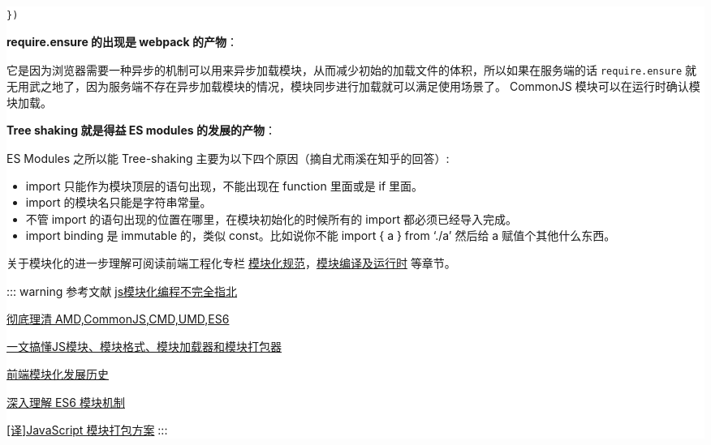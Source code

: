 ```js
})
```

**require.ensure 的出现是 webpack 的产物**：

它是因为浏览器需要一种异步的机制可以用来异步加载模块，从而减少初始的加载文件的体积，所以如果在服务端的话 `require.ensure` 就无用武之地了，因为服务端不存在异步加载模块的情况，模块同步进行加载就可以满足使用场景了。 CommonJS 模块可以在运行时确认模块加载。

**Tree shaking 就是得益 ES modules 的发展的产物**：

ES Modules 之所以能 Tree-shaking 主要为以下四个原因（摘自尤雨溪在知乎的回答）:

- import 只能作为模块顶层的语句出现，不能出现在 function 里面或是 if 里面。
- import 的模块名只能是字符串常量。
- 不管 import 的语句出现的位置在哪里，在模块初始化的时候所有的 import 都必须已经导入完成。
- import binding 是 immutable 的，类似 const。比如说你不能 import { a } from ‘./a’ 然后给 a 赋值个其他什么东西。

关于模块化的进一步理解可阅读前端工程化专栏 [模块化规范](/devops/vite/esm.html)，[模块编译及运行时](/devops/webpack/compile.html) 等章节。

::: warning 参考文献
[js模块化编程不完全指北](https://github.com/xuexueq/blog/issues/3)

[彻底理清 AMD,CommonJS,CMD,UMD,ES6](https://juejin.cn/post/6844904066233925639#heading-6)

[一文搞懂JS模块、模块格式、模块加载器和模块打包器](https://juejin.cn/post/6917810024253227021#heading-0)

[前端模块化发展历史](https://juejin.cn/post/6907529287880933384#heading-23)

[深入理解 ES6 模块机制](https://juejin.cn/post/6844903565236895758)

[[译]JavaScript 模块打包方案](https://juejin.cn/post/6844904053676195847#heading-0)
:::
